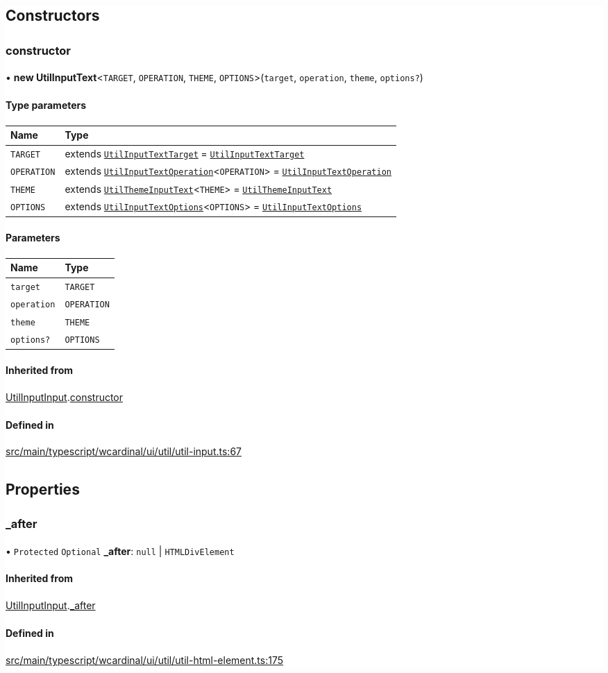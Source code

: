## Constructors

### constructor

• **new UtilInputText**<`TARGET`, `OPERATION`, `THEME`, `OPTIONS`\>(`target`, `operation`, `theme`, `options?`)

#### Type parameters

| Name | Type |
| :------ | :------ |
| `TARGET` | extends [`UtilInputTextTarget`](../interfaces/UtilInputTextTarget.md) = [`UtilInputTextTarget`](../interfaces/UtilInputTextTarget.md) |
| `OPERATION` | extends [`UtilInputTextOperation`](../interfaces/UtilInputTextOperation.md)<`OPERATION`\> = [`UtilInputTextOperation`](../interfaces/UtilInputTextOperation.md) |
| `THEME` | extends [`UtilThemeInputText`](../interfaces/UtilThemeInputText.md)<`THEME`\> = [`UtilThemeInputText`](../interfaces/UtilThemeInputText.md) |
| `OPTIONS` | extends [`UtilInputTextOptions`](../interfaces/UtilInputTextOptions.md)<`OPTIONS`\> = [`UtilInputTextOptions`](../interfaces/UtilInputTextOptions.md) |

#### Parameters

| Name | Type |
| :------ | :------ |
| `target` | `TARGET` |
| `operation` | `OPERATION` |
| `theme` | `THEME` |
| `options?` | `OPTIONS` |

#### Inherited from

[UtilInputInput](UtilInputInput.md).[constructor](UtilInputInput.md#constructor)

#### Defined in

[src/main/typescript/wcardinal/ui/util/util-input.ts:67](https://github.com/winter-cardinal/winter-cardinal-ui/blob/v0.164.0/src/main/typescript/wcardinal/ui/util/util-input.ts#L67)

## Properties

### \_after

• `Protected` `Optional` **\_after**: ``null`` \| `HTMLDivElement`

#### Inherited from

[UtilInputInput](UtilInputInput.md).[_after](UtilInputInput.md#_after)

#### Defined in

[src/main/typescript/wcardinal/ui/util/util-html-element.ts:175](https://github.com/winter-cardinal/winter-cardinal-ui/blob/v0.164.0/src/main/typescript/wcardinal/ui/util/util-html-element.ts#L175)
